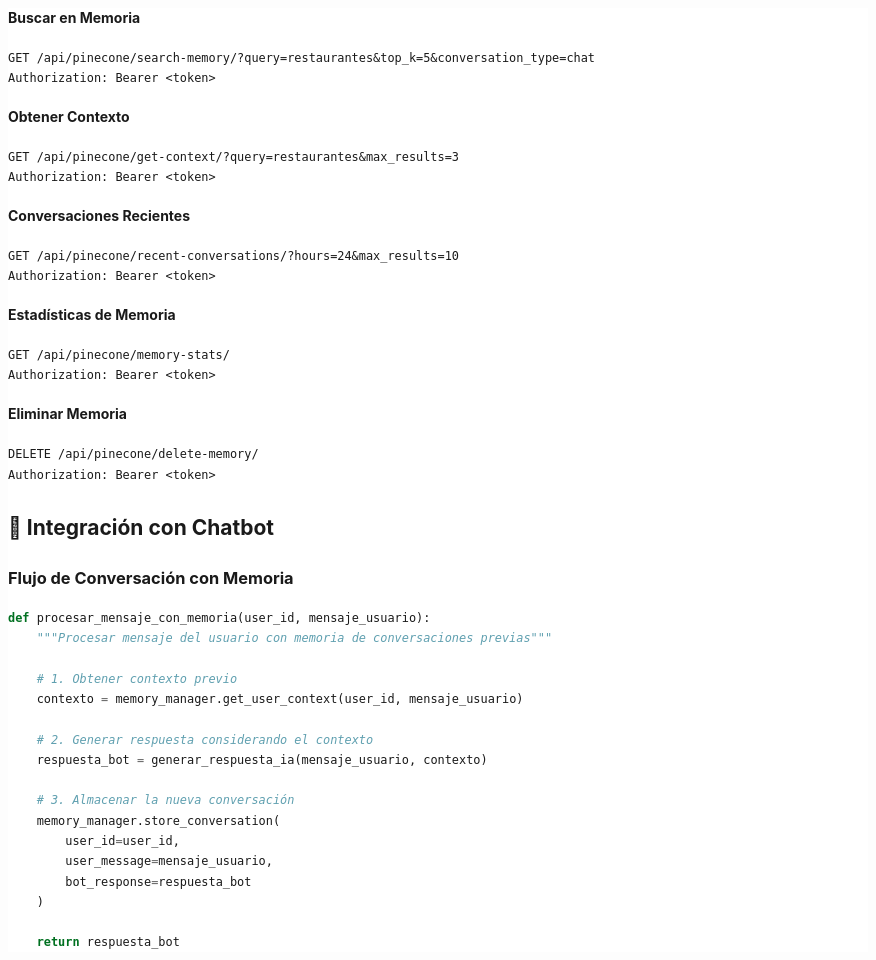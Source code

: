 #### Buscar en Memoria
```http
GET /api/pinecone/search-memory/?query=restaurantes&top_k=5&conversation_type=chat
Authorization: Bearer <token>
```

#### Obtener Contexto
```http
GET /api/pinecone/get-context/?query=restaurantes&max_results=3
Authorization: Bearer <token>
```

#### Conversaciones Recientes
```http
GET /api/pinecone/recent-conversations/?hours=24&max_results=10
Authorization: Bearer <token>
```

#### Estadísticas de Memoria
```http
GET /api/pinecone/memory-stats/
Authorization: Bearer <token>
```

#### Eliminar Memoria
```http
DELETE /api/pinecone/delete-memory/
Authorization: Bearer <token>
```

## 🔄 Integración con Chatbot

### Flujo de Conversación con Memoria

```python
def procesar_mensaje_con_memoria(user_id, mensaje_usuario):
    """Procesar mensaje del usuario con memoria de conversaciones previas"""
    
    # 1. Obtener contexto previo
    contexto = memory_manager.get_user_context(user_id, mensaje_usuario)
    
    # 2. Generar respuesta considerando el contexto
    respuesta_bot = generar_respuesta_ia(mensaje_usuario, contexto)
    
    # 3. Almacenar la nueva conversación
    memory_manager.store_conversation(
        user_id=user_id,
        user_message=mensaje_usuario,
        bot_response=respuesta_bot
    )
    
    return respuesta_bot
```
